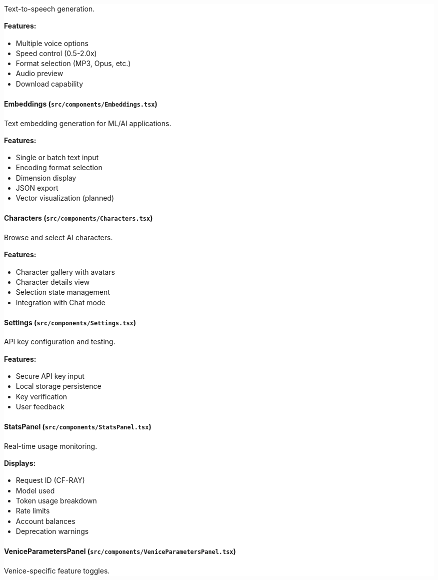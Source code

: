 Text-to-speech generation.

**Features:**
- Multiple voice options
- Speed control (0.5-2.0x)
- Format selection (MP3, Opus, etc.)
- Audio preview
- Download capability

#### Embeddings (`src/components/Embeddings.tsx`)

Text embedding generation for ML/AI applications.

**Features:**
- Single or batch text input
- Encoding format selection
- Dimension display
- JSON export
- Vector visualization (planned)

#### Characters (`src/components/Characters.tsx`)

Browse and select AI characters.

**Features:**
- Character gallery with avatars
- Character details view
- Selection state management
- Integration with Chat mode

#### Settings (`src/components/Settings.tsx`)

API key configuration and testing.

**Features:**
- Secure API key input
- Local storage persistence
- Key verification
- User feedback

#### StatsPanel (`src/components/StatsPanel.tsx`)

Real-time usage monitoring.

**Displays:**
- Request ID (CF-RAY)
- Model used
- Token usage breakdown
- Rate limits
- Account balances
- Deprecation warnings

#### VeniceParametersPanel (`src/components/VeniceParametersPanel.tsx`)

Venice-specific feature toggles.
